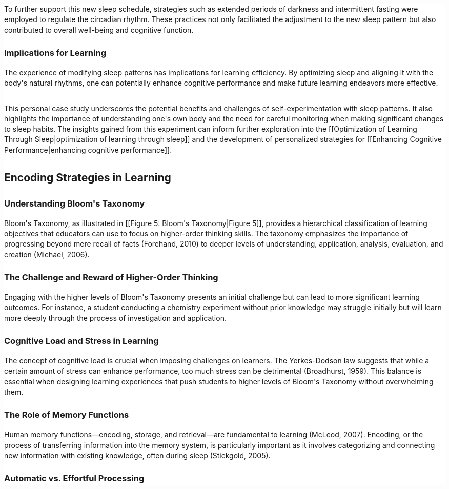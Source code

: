 To further support this new sleep schedule, strategies such as extended periods of darkness and intermittent fasting were employed to regulate the circadian rhythm. These practices not only facilitated the adjustment to the new sleep pattern but also contributed to overall well-being and cognitive function.

### Implications for Learning

The experience of modifying sleep patterns has implications for learning efficiency. By optimizing sleep and aligning it with the body's natural rhythms, one can potentially enhance cognitive performance and make future learning endeavors more effective.

---

This personal case study underscores the potential benefits and challenges of self-experimentation with sleep patterns. It also highlights the importance of understanding one's own body and the need for careful monitoring when making significant changes to sleep habits. The insights gained from this experiment can inform further exploration into the [[Optimization of Learning Through Sleep|optimization of learning through sleep]] and the development of personalized strategies for [[Enhancing Cognitive Performance|enhancing cognitive performance]].
## Encoding Strategies in Learning

### Understanding Bloom's Taxonomy

Bloom's Taxonomy, as illustrated in [[Figure 5: Bloom's Taxonomy|Figure 5]], provides a hierarchical classification of learning objectives that educators can use to focus on higher-order thinking skills. The taxonomy emphasizes the importance of progressing beyond mere recall of facts (Forehand, 2010) to deeper levels of understanding, application, analysis, evaluation, and creation (Michael, 2006).

### The Challenge and Reward of Higher-Order Thinking

Engaging with the higher levels of Bloom's Taxonomy presents an initial challenge but can lead to more significant learning outcomes. For instance, a student conducting a chemistry experiment without prior knowledge may struggle initially but will learn more deeply through the process of investigation and application.

### Cognitive Load and Stress in Learning

The concept of cognitive load is crucial when imposing challenges on learners. The Yerkes-Dodson law suggests that while a certain amount of stress can enhance performance, too much stress can be detrimental (Broadhurst, 1959). This balance is essential when designing learning experiences that push students to higher levels of Bloom's Taxonomy without overwhelming them.

### The Role of Memory Functions

Human memory functions—encoding, storage, and retrieval—are fundamental to learning (McLeod, 2007). Encoding, or the process of transferring information into the memory system, is particularly important as it involves categorizing and connecting new information with existing knowledge, often during sleep (Stickgold, 2005).

### Automatic vs. Effortful Processing
